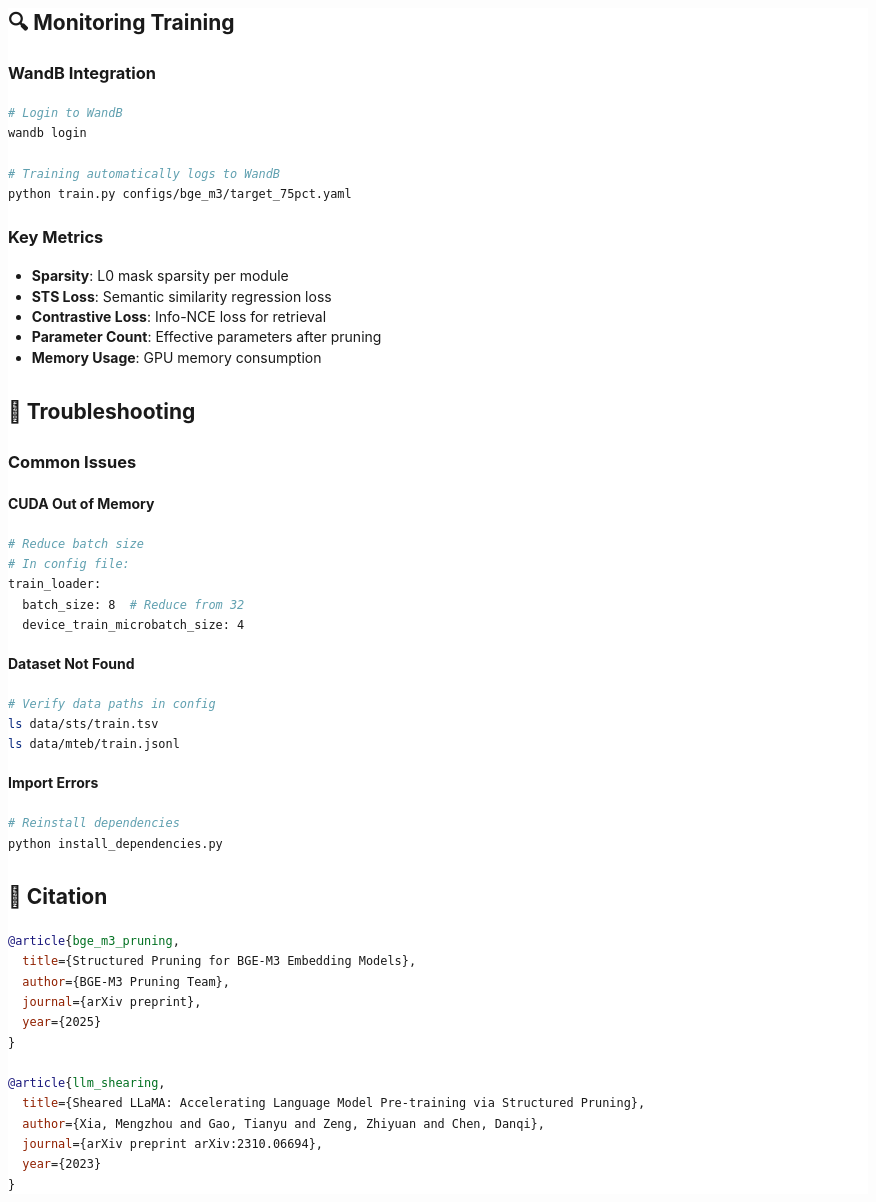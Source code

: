 ## 🔍 Monitoring Training

### WandB Integration
```bash
# Login to WandB
wandb login

# Training automatically logs to WandB
python train.py configs/bge_m3/target_75pct.yaml
```

### Key Metrics
- **Sparsity**: L0 mask sparsity per module
- **STS Loss**: Semantic similarity regression loss  
- **Contrastive Loss**: Info-NCE loss for retrieval
- **Parameter Count**: Effective parameters after pruning
- **Memory Usage**: GPU memory consumption

## 🐛 Troubleshooting

### Common Issues

#### CUDA Out of Memory
```bash
# Reduce batch size
# In config file:
train_loader:
  batch_size: 8  # Reduce from 32
  device_train_microbatch_size: 4
```

#### Dataset Not Found
```bash
# Verify data paths in config
ls data/sts/train.tsv
ls data/mteb/train.jsonl
```

#### Import Errors
```bash
# Reinstall dependencies
python install_dependencies.py
```

## 📝 Citation

```bibtex
@article{bge_m3_pruning,
  title={Structured Pruning for BGE-M3 Embedding Models},
  author={BGE-M3 Pruning Team},
  journal={arXiv preprint},
  year={2025}
}

@article{llm_shearing,
  title={Sheared LLaMA: Accelerating Language Model Pre-training via Structured Pruning},
  author={Xia, Mengzhou and Gao, Tianyu and Zeng, Zhiyuan and Chen, Danqi},
  journal={arXiv preprint arXiv:2310.06694},
  year={2023}
}
```
